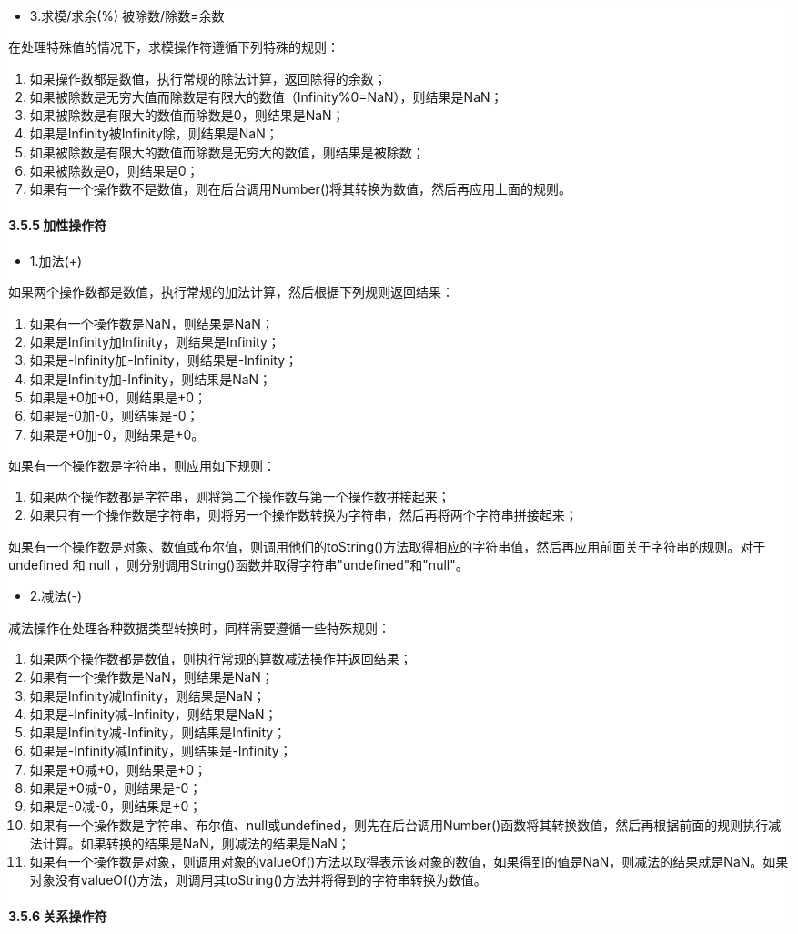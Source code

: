 - 3.求模/求余(%) 被除数/除数=余数

在处理特殊值的情况下，求模操作符遵循下列特殊的规则：

1. 如果操作数都是数值，执行常规的除法计算，返回除得的余数；
2. 如果被除数是无穷大值而除数是有限大的数值（Infinity%0=NaN），则结果是NaN；
3. 如果被除数是有限大的数值而除数是0，则结果是NaN；
4. 如果是Infinity被Infinity除，则结果是NaN；
5. 如果被除数是有限大的数值而除数是无穷大的数值，则结果是被除数；
6. 如果被除数是0，则结果是0；
7. 如果有一个操作数不是数值，则在后台调用Number()将其转换为数值，然后再应用上面的规则。

#### 3.5.5 加性操作符

- 1.加法(+)

如果两个操作数都是数值，执行常规的加法计算，然后根据下列规则返回结果：

1. 如果有一个操作数是NaN，则结果是NaN；
2. 如果是Infinity加Infinity，则结果是Infinity；
3. 如果是-Infinity加-Infinity，则结果是-Infinity；
4. 如果是Infinity加-Infinity，则结果是NaN；
5. 如果是+0加+0，则结果是+0；
6. 如果是-0加-0，则结果是-0；
7. 如果是+0加-0，则结果是+0。

如果有一个操作数是字符串，则应用如下规则：

1. 如果两个操作数都是字符串，则将第二个操作数与第一个操作数拼接起来；
2. 如果只有一个操作数是字符串，则将另一个操作数转换为字符串，然后再将两个字符串拼接起来；

如果有一个操作数是对象、数值或布尔值，则调用他们的toString()方法取得相应的字符串值，然后再应用前面关于字符串的规则。对于 undefined 和 null ，则分别调用String()函数并取得字符串"undefined"和"null"。

- 2.减法(-)

减法操作在处理各种数据类型转换时，同样需要遵循一些特殊规则：

1. 如果两个操作数都是数值，则执行常规的算数减法操作并返回结果；
2. 如果有一个操作数是NaN，则结果是NaN；
3. 如果是Infinity减Infinity，则结果是NaN；
4. 如果是-Infinity减-Infinity，则结果是NaN；
5. 如果是Infinity减-Infinity，则结果是Infinity；
6. 如果是-Infinity减Infinity，则结果是-Infinity；
7. 如果是+0减+0，则结果是+0；
8. 如果是+0减-0，则结果是-0；
9. 如果是-0减-0，则结果是+0；
10. 如果有一个操作数是字符串、布尔值、null或undefined，则先在后台调用Number()函数将其转换数值，然后再根据前面的规则执行减法计算。如果转换的结果是NaN，则减法的结果是NaN；
11. 如果有一个操作数是对象，则调用对象的valueOf()方法以取得表示该对象的数值，如果得到的值是NaN，则减法的结果就是NaN。如果对象没有valueOf()方法，则调用其toString()方法并将得到的字符串转换为数值。

#### 3.5.6 关系操作符


